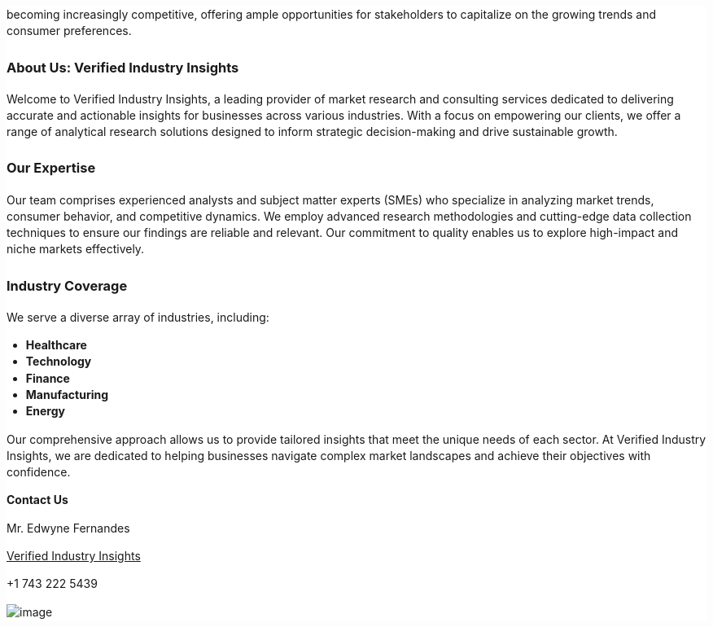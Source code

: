 becoming increasingly competitive, offering ample opportunities for stakeholders to capitalize on the growing trends and consumer preferences.</p><h3>About Us: Verified Industry Insights</h3><p>Welcome to Verified Industry Insights, a leading provider of market research and consulting services dedicated to delivering accurate and actionable insights for businesses across various industries. With a focus on empowering our clients, we offer a range of analytical research solutions designed to inform strategic decision-making and drive sustainable growth.</p><h3>Our Expertise</h3><p>Our team comprises experienced analysts and subject matter experts (SMEs) who specialize in analyzing market trends, consumer behavior, and competitive dynamics. We employ advanced research methodologies and cutting-edge data collection techniques to ensure our findings are reliable and relevant. Our commitment to quality enables us to explore high-impact and niche markets effectively.</p><h3>Industry Coverage</h3><p>We serve a diverse array of industries, including:</p><ul><li><strong>Healthcare</strong></li><li><strong>Technology</strong></li><li><strong>Finance</strong></li><li><strong>Manufacturing</strong></li><li><strong>Energy</strong></li></ul><p>Our comprehensive approach allows us to provide tailored insights that meet the unique needs of each sector. At Verified Industry Insights, we are dedicated to helping businesses navigate complex market landscapes and achieve their objectives with confidence.</p><p><strong>Contact Us</strong></p><p>Mr. Edwyne Fernandes</p><p><a href="https://www.verifiedindustryinsights.com/">Verified Industry Insights</a></p><p>+1 743 222 5439</p>
![image](https://github.com/user-attachments/assets/42be2a1f-61ea-4bd4-be02-e4031d156480)

